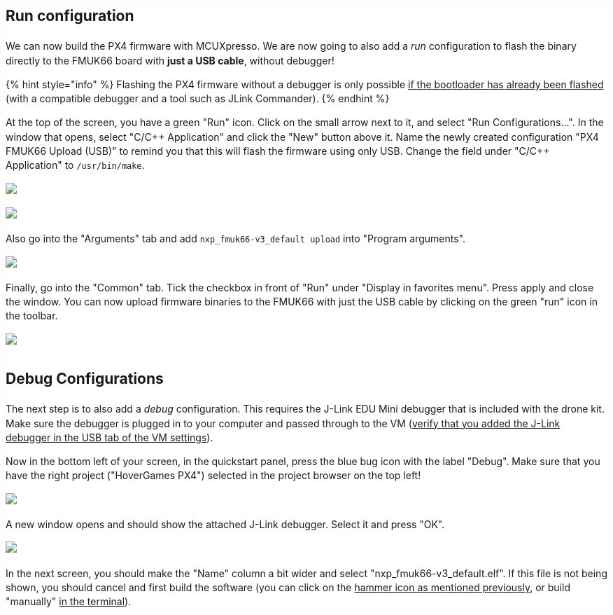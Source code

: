 ## Run configuration

We can now build the PX4 firmware with MCUXpresso. We are now going to also add a _run_ configuration to flash the binary directly to the FMUK66 board with **just a USB cable**, without debugger!

{% hint style="info" %}
Flashing the PX4 firmware without a debugger is only possible [if the bootloader has already been flashed](../../userguide/programming.md) (with a compatible debugger and a tool such as JLink Commander).
{% endhint %}

At the top of the screen, you have a green "Run" icon. Click on the small arrow next to it, and select "Run Configurations...". In the window that opens, select "C/C++ Application" and click the "New" button above it. Name the newly created configuration "PX4 FMUK66 Upload (USB)" to remind you that this will flash the firmware using only USB. Change the field under "C/C++ Application" to `/usr/bin/make`.&#x20;

![](../../.gitbook/assets/hg\_mcuxpresso14.png)

![](../../.gitbook/assets/hg\_mcuxpresso15.png)

Also go into the "Arguments" tab and add `nxp_fmuk66-v3_default upload` into "Program arguments".

![](../../.gitbook/assets/hg\_mcuxpresso16.png)

Finally, go into the "Common" tab. Tick the checkbox in front of "Run" under "Display in favorites menu". Press apply and close the window. You can now upload firmware binaries to the FMUK66 with just the USB cable by clicking on the green "run" icon in the toolbar.

![](../../.gitbook/assets/hg\_mcuxpresso17.png)

## Debug Configurations

The next step is to also add a _debug_ configuration. This requires the J-Link EDU Mini debugger that is included with the drone kit. Make sure the debugger is plugged in to your computer and passed through to the VM ([verify that you added the J-Link debugger in the USB tab of the VM settings](virtual-machine.md#virtual-machine-settings)).&#x20;

Now in the bottom left of your screen, in the quickstart panel, press the blue bug icon with the label "Debug". Make sure that you have the right project ("HoverGames PX4") selected in the project browser on the top left!

![](../../.gitbook/assets/hg\_mcuxpresso18.png)

A new window opens and should show the attached J-Link debugger. Select it and press "OK".

![](../../.gitbook/assets/hg\_mcuxpresso19.png)

In the next screen, you should make the "Name" column a bit wider and select "nxp\_fmuk66-v3\_default.elf". If this file is not being shown, you should cancel and first build the software (you can click on the [hammer icon as mentioned previously](mcuxpresso.md#project-properties), or build "manually" [in the terminal](../building-firmware.md)).
